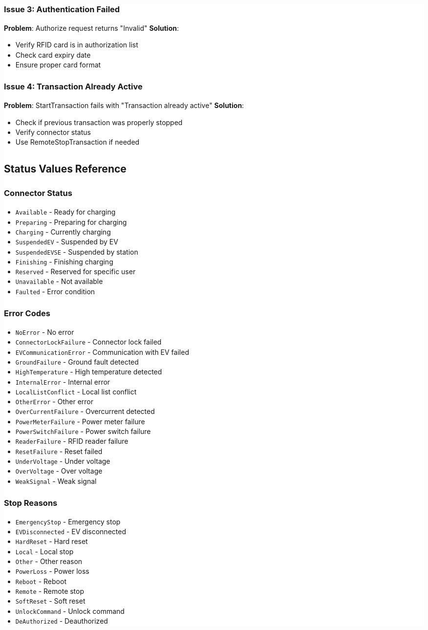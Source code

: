 ### Issue 3: Authentication Failed
**Problem**: Authorize request returns "Invalid"
**Solution**:
- Verify RFID card is in authorization list
- Check card expiry date
- Ensure proper card format

### Issue 4: Transaction Already Active
**Problem**: StartTransaction fails with "Transaction already active"
**Solution**:
- Check if previous transaction was properly stopped
- Verify connector status
- Use RemoteStopTransaction if needed

## Status Values Reference

### Connector Status
- `Available` - Ready for charging
- `Preparing` - Preparing for charging
- `Charging` - Currently charging
- `SuspendedEV` - Suspended by EV
- `SuspendedEVSE` - Suspended by station
- `Finishing` - Finishing charging
- `Reserved` - Reserved for specific user
- `Unavailable` - Not available
- `Faulted` - Error condition

### Error Codes
- `NoError` - No error
- `ConnectorLockFailure` - Connector lock failed
- `EVCommunicationError` - Communication with EV failed
- `GroundFailure` - Ground fault detected
- `HighTemperature` - High temperature detected
- `InternalError` - Internal error
- `LocalListConflict` - Local list conflict
- `OtherError` - Other error
- `OverCurrentFailure` - Overcurrent detected
- `PowerMeterFailure` - Power meter failure
- `PowerSwitchFailure` - Power switch failure
- `ReaderFailure` - RFID reader failure
- `ResetFailure` - Reset failed
- `UnderVoltage` - Under voltage
- `OverVoltage` - Over voltage
- `WeakSignal` - Weak signal

### Stop Reasons
- `EmergencyStop` - Emergency stop
- `EVDisconnected` - EV disconnected
- `HardReset` - Hard reset
- `Local` - Local stop
- `Other` - Other reason
- `PowerLoss` - Power loss
- `Reboot` - Reboot
- `Remote` - Remote stop
- `SoftReset` - Soft reset
- `UnlockCommand` - Unlock command
- `DeAuthorized` - Deauthorized
